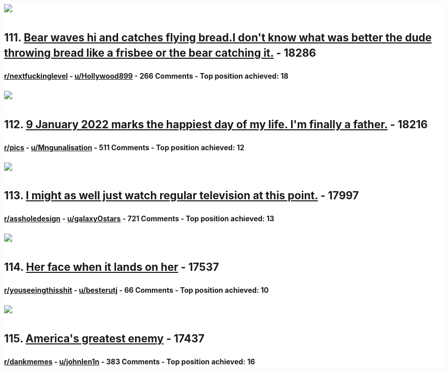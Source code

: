 <a href="https://i.redd.it/3kyc63uynra81.jpg"><img src="https://a.thumbs.redditmedia.com/mPRizJoprhspkL1IFhooNYCgseww3UtDaMpI_zLB4c8.jpg"></img></a>

## 111. [Bear waves hi and catches flying bread.I don't know what was better the dude throwing bread like a frisbee or the bear catching it.](http://reddit.com/r/nextfuckinglevel/comments/rzh7dx/bear_waves_hi_and_catches_flying_breadi_dont_know/) - 18286
#### [r/nextfuckinglevel](http://reddit.com/r/nextfuckinglevel) - [u/Hollywood899](http://reddit.com/u/Hollywood899) - 266 Comments - Top position achieved: 18

<a href="https://v.redd.it/5o0v5r2iqka81"><img src="https://b.thumbs.redditmedia.com/mcO4V6cVEsf66pYoT7sXJaZrwRRVc4zSqvQkaN2ZEjU.jpg"></img></a>

## 112. [9 January 2022 marks the happiest day of my life. I'm finally a father.](http://reddit.com/r/pics/comments/rznx1v/9_january_2022_marks_the_happiest_day_of_my_life/) - 18216
#### [r/pics](http://reddit.com/r/pics) - [u/Mngunalisation](http://reddit.com/u/Mngunalisation) - 511 Comments - Top position achieved: 12

<a href="https://i.redd.it/1o474b0prma81.jpg"><img src="https://b.thumbs.redditmedia.com/B7QMwrDVDo3SkDCnpD5VqfRwuldWZwrgJ95jT7jC1ik.jpg"></img></a>

## 113. [I might as well just watch regular television at this point.](http://reddit.com/r/assholedesign/comments/rziaz7/i_might_as_well_just_watch_regular_television_at/) - 17997
#### [r/assholedesign](http://reddit.com/r/assholedesign) - [u/galaxyOstars](http://reddit.com/u/galaxyOstars) - 721 Comments - Top position achieved: 13

<a href="https://i.redd.it/93tcrhmx0la81.jpg"><img src="https://b.thumbs.redditmedia.com/9quUr1WU9Y3mQZ_hVCJWVR-WMx7idndCWCJwezIewrk.jpg"></img></a>

## 114. [Her face when it lands on her](http://reddit.com/r/youseeingthisshit/comments/rzob7v/her_face_when_it_lands_on_her/) - 17537
#### [r/youseeingthisshit](http://reddit.com/r/youseeingthisshit) - [u/besterutj](http://reddit.com/u/besterutj) - 66 Comments - Top position achieved: 10

<a href="https://v.redd.it/n71l418dwma81"><img src="https://b.thumbs.redditmedia.com/L9FXKtH-9_bVvLwQDBISNKG-Plg3UgGQOVJKS6eaGEs.jpg"></img></a>

## 115. [America's greatest enemy](http://reddit.com/r/dankmemes/comments/rznfn2/americas_greatest_enemy/) - 17437
#### [r/dankmemes](http://reddit.com/r/dankmemes) - [u/johnlen1n](http://reddit.com/u/johnlen1n) - 383 Comments - Top position achieved: 16

